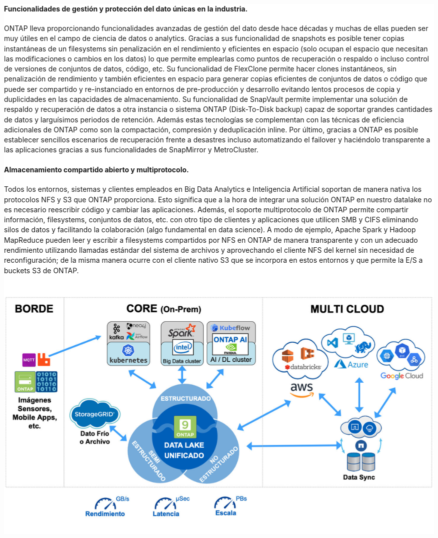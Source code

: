 #### **Funcionalidades de gestión y protección del dato únicas en la industria**.
ONTAP lleva proporcionando funcionalidades avanzadas de gestión del dato desde hace décadas y muchas de ellas pueden ser muy útiles en el campo de ciencia de datos o analytics. Gracias a sus funcionalidad de snapshots es posible tener copias instantáneas de un filesystems sin penalización en el rendimiento y eficientes en espacio (solo ocupan el espacio que necesitan las modificaciones o cambios en los datos) lo que permite emplearlas como puntos de recuperación o respaldo o incluso control de versiones de conjuntos de datos, código, etc. Su funcionalidad de FlexClone permite hacer clones instantáneos, sin penalización de rendimiento y también eficientes en espacio para generar copias eficientes de conjuntos de datos o código que puede ser compartido y re-instanciado en entornos de pre-producción y desarrollo evitando lentos procesos de copia y duplicidades en las capacidades de almacenamiento. Su funcionalidad de SnapVault permite implementar una solución de respaldo y recuperación de datos a otra instancia o sistema ONTAP (Disk-To-Disk backup) capaz de soportar grandes cantidades de datos y larguísimos periodos de retención. Además estas tecnologías se complementan con las técnicas de eficiencia adicionales de ONTAP como son la compactación, compresión y deduplicación inline. Por último, gracias a ONTAP es posible establecer sencillos escenarios de recuperación frente a desastres incluso automatizando el failover y haciéndolo transparente a las aplicaciones gracias a sus funcionalidades de SnapMirror y MetroCluster.


#### **Almacenamiento compartido abierto y multiprotocolo**.
Todos los entornos, sistemas y clientes empleados en Big Data Analytics e Inteligencia Artificial soportan de manera nativa los protocolos NFS y S3 que ONTAP proporciona. Esto significa que a la hora de integrar una solución ONTAP en nuestro datalake no es necesario reescribir código y cambiar las aplicaciones. Además, el soporte multiprotocolo de ONTAP permite compartir información, filesystems, conjuntos de datos, etc. con otro tipo de clientes y aplicaciones que utilicen SMB y CIFS eliminando silos de datos y facilitando la colaboración (algo fundamental en data science). A modo de ejemplo, Apache Spark y Hadoop MapReduce pueden leer y escribir a filesystems compartidos por NFS en ONTAP de manera transparente y con un adecuado rendimiento utilizando llamadas estándar del sistema de archivos y aprovechando el cliente NFS del kernel sin necesidad de reconfiguración; de la misma manera ocurre con el cliente nativo S3 que se incorpora en estos entornos y que permite la E/S a buckets S3 de ONTAP.

<p align="center">
    <a href="/images/posts/ONTAP_Analytics+IA_Multi-cloud.jpg" target="_blank"><img src="/images/posts/ONTAP_Analytics+IA_Multi-cloud.jpg"></a>
</p>
